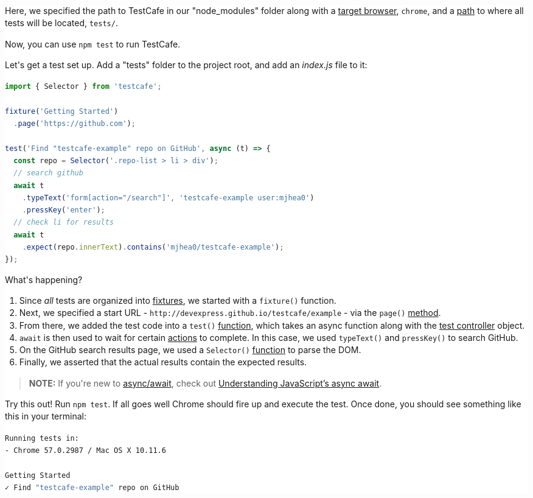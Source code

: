 Here, we specified the path to TestCafe in our "node_modules" folder along with a [target browser](http://devexpress.github.io/testcafe/documentation/using-testcafe/command-line-interface.html#browser-list), `chrome`, and a  [path](http://devexpress.github.io/testcafe/documentation/using-testcafe/command-line-interface.html#file-pathglob-pattern) to where all tests will be located, `tests/`.

Now, you can use `npm test` to run TestCafe.

Let's get a test set up. Add a "tests" folder to the project root, and add an *index.js* file to it:

```javascript
import { Selector } from 'testcafe';

fixture('Getting Started')
  .page('https://github.com');

test('Find "testcafe-example" repo on GitHub', async (t) => {
  const repo = Selector('.repo-list > li > div');
  // search github
  await t
    .typeText('form[action="/search"]', 'testcafe-example user:mjhea0')
    .pressKey('enter');
  // check li for results
  await t
    .expect(repo.innerText).contains('mjhea0/testcafe-example');
});
```

What's happening?

1. Since *all* tests are organized into [fixtures](http://devexpress.github.io/testcafe/documentation/test-api/test-code-structure.html#fixtures), we started with a `fixture()` function.
1. Next, we specified a start URL - `http://devexpress.github.io/testcafe/example` - via the `page()` [method](http://devexpress.github.io/testcafe/documentation/test-api/test-code-structure.html#specifying-the-start-webpage).
1. From there, we added the test code into a `test()` [function](http://devexpress.github.io/testcafe/documentation/test-api/test-code-structure.html#tests), which takes an async function along with the [test controller](http://devexpress.github.io/testcafe/documentation/test-api/test-code-structure.html#test-controller) object.
1. `await` is then used to wait for certain [actions](http://devexpress.github.io/testcafe/documentation/test-api/actions/) to complete. In this case, we used `typeText()` and `pressKey()` to search GitHub.
1. On the GitHub search results page, we used a `Selector()` [function](http://devexpress.github.io/testcafe/documentation/test-api/selecting-page-elements/selectors.html) to parse the DOM.
1. Finally, we asserted that the actual results contain the expected results.

> **NOTE:** If you're new to [async/await](https://github.com/tc39/ecmascript-asyncawait), check out [Understanding JavaScript’s async await](https://ponyfoo.com/articles/understanding-javascript-async-await).

Try this out! Run `npm test`. If all goes well Chrome should fire up and execute the test. Once done, you should see something like this in your terminal:

```sh
Running tests in:
- Chrome 57.0.2987 / Mac OS X 10.11.6

Getting Started
✓ Find "testcafe-example" repo on GitHub
```
